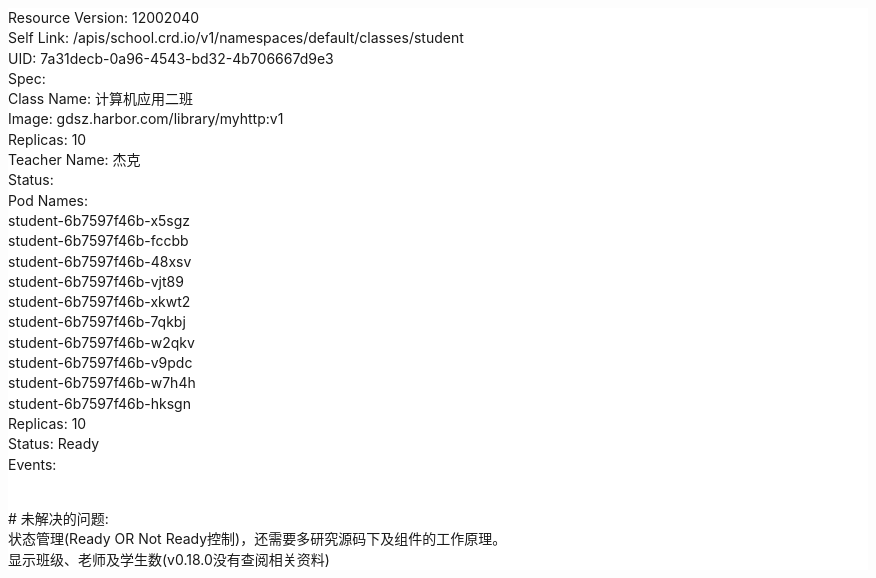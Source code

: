   Resource Version:    12002040<br>
  Self Link:           /apis/school.crd.io/v1/namespaces/default/classes/student<br>
  UID:                 7a31decb-0a96-4543-bd32-4b706667d9e3<br>
Spec:<br>
  Class Name:    计算机应用二班<br>
  Image:         gdsz.harbor.com/library/myhttp:v1<br>
  Replicas:      10<br>
  Teacher Name:  杰克<br>
Status:<br>
  Pod Names:<br>
    student-6b7597f46b-x5sgz<br>
    student-6b7597f46b-fccbb<br>
    student-6b7597f46b-48xsv<br>
    student-6b7597f46b-vjt89<br>
    student-6b7597f46b-xkwt2<br>
    student-6b7597f46b-7qkbj<br>
    student-6b7597f46b-w2qkv<br>
    student-6b7597f46b-v9pdc<br>
    student-6b7597f46b-w7h4h<br>
    student-6b7597f46b-hksgn<br>
  Replicas:  10<br>
  Status:    Ready<br>
Events:      <none><br>

<br>
# 未解决的问题:<br>
  状态管理(Ready OR Not Ready控制)，还需要多研究源码下及组件的工作原理。<br>
  显示班级、老师及学生数(v0.18.0没有查阅相关资料)<br>
